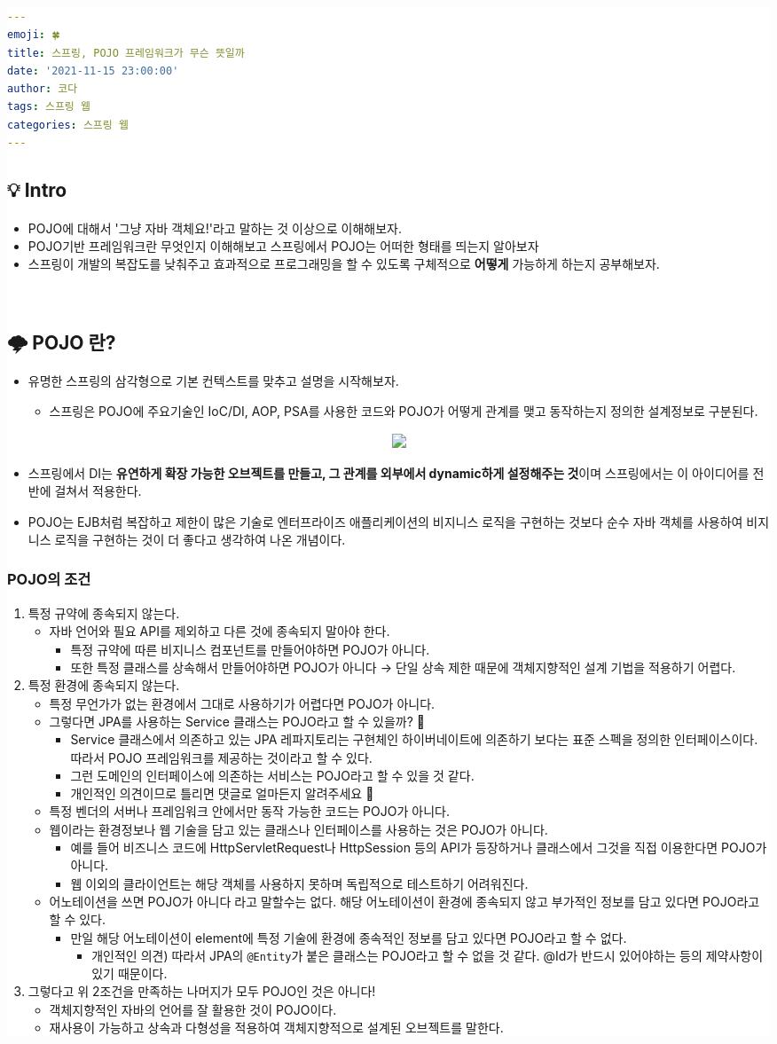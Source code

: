 ```yaml
---
emoji: 🍀
title: 스프링, POJO 프레임워크가 무슨 뜻일까
date: '2021-11-15 23:00:00'
author: 코다
tags: 스프링 웹
categories: 스프링 웹
---
```


## 💡 Intro

- POJO에 대해서 '그냥 자바 객체요!'라고 말하는 것 이상으로 이해해보자.
- POJO기반 프레임워크란 무엇인지 이해해보고 스프링에서 POJO는 어떠한 형태를 띄는지 알아보자
- 스프링이 개발의 복잡도를 낮춰주고 효과적으로 프로그래밍을 할 수 있도록 구체적으로 **어떻게** 가능하게 하는지 공부해보자.

<br>

## 🌩 POJO 란?

- 유명한 스프링의 삼각형으로 기본 컨텍스트를 맞추고 설명을 시작해보자.
    - 스프링은 POJO에 주요기술인 IoC/DI, AOP, PSA를 사용한 코드와 POJO가 어떻게 관계를 맺고 동작하는지 정의한 설계정보로 구분된다.
    
    <p align="center"><img width="80%" src="https://user-images.githubusercontent.com/63405904/142145957-19052d27-8363-4f06-9a36-5527c8eaf391.png"></p>
    
- 스프링에서 DI는 **유연하게 확장 가능한 오브젝트를 만들고, 그 관계를 외부에서 dynamic하게 설정해주는 것**이며 스프링에서는 이 아이디어를 전반에 걸쳐서 적용한다.
- POJO는 EJB처럼 복잡하고 제한이 많은 기술로 엔터프라이즈 애플리케이션의 비지니스 로직을 구현하는 것보다 순수 자바 객체를 사용하여 비지니스 로직을 구현하는 것이 더 좋다고 생각하여 나온 개념이다.

### POJO의 조건

1. 특정 규약에 종속되지 않는다. 
    - 자바 언어와 필요 API를 제외하고 다른 것에 종속되지 말아야 한다.
        - 특정 규약에 따른 비지니스 컴포넌트를 만들어야하면 POJO가 아니다.
        - 또한 특정 클래스를 상속해서 만들어야하면 POJO가 아니다 → 단일 상속 제한 때문에 객체지향적인 설계 기법을 적용하기 어렵다.
2. 특정 환경에 종속되지 않는다. 
    - 특정 무언가가 없는 환경에서 그대로 사용하기가 어렵다면 POJO가 아니다.
    - 그렇다면 JPA를 사용하는 Service 클래스는 POJO라고 할 수 있을까? 🤔
        - Service 클래스에서 의존하고 있는 JPA 레파지토리는 구현체인 하이버네이트에 의존하기 보다는 표준 스펙을 정의한 인터페이스이다. 따라서 POJO 프레임워크를 제공하는 것이라고 할 수 있다.
        - 그런 도메인의 인터페이스에 의존하는 서비스는 POJO라고 할 수 있을 것 같다.
        - 개인적인 의견이므로 틀리면 댓글로 얼마든지 알려주세요 🙌
    - 특정 벤더의 서버나 프레임워크 안에서만 동작 가능한 코드는 POJO가 아니다.
    - 웹이라는 환경정보나 웹 기술을 담고 있는 클래스나 인터페이스를 사용하는 것은 POJO가 아니다.
        - 예를 들어 비즈니스 코드에 HttpServletRequest나 HttpSession 등의 API가 등장하거나 클래스에서 그것을 직접 이용한다면 POJO가 아니다.
        - 웹 이외의 클라이언트는 해당 객체를 사용하지 못하며 독립적으로 테스트하기 어려워진다.
    - 어노테이션을 쓰면 POJO가 아니다 라고 말할수는 없다. 해당 어노테이션이 환경에 종속되지 않고 부가적인 정보를 담고 있다면 POJO라고 할 수 있다.
        - 만일 해당 어노테이션이 element에 특정 기술에 환경에 종속적인 정보를 담고 있다면 POJO라고 할 수 없다.
            - 개인적인 의견) 따라서 JPA의 `@Entity`가 붙은 클래스는 POJO라고 할 수 없을 것 같다. @Id가 반드시 있어야하는 등의 제약사항이 있기 때문이다.
3. 그렇다고 위 2조건을 만족하는 나머지가 모두 POJO인 것은 아니다!
    - 객체지향적인 자바의 언어를 잘 활용한 것이 POJO이다.
    - 재사용이 가능하고 상속과 다형성을 적용하여 객체지향적으로 설계된 오브젝트를 말한다.
    